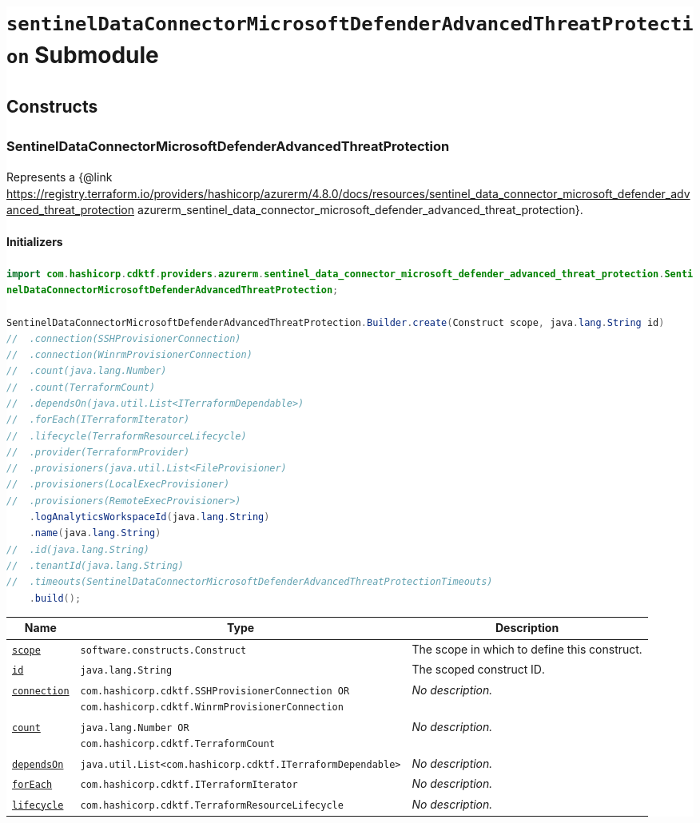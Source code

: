 # `sentinelDataConnectorMicrosoftDefenderAdvancedThreatProtection` Submodule <a name="`sentinelDataConnectorMicrosoftDefenderAdvancedThreatProtection` Submodule" id="@cdktf/provider-azurerm.sentinelDataConnectorMicrosoftDefenderAdvancedThreatProtection"></a>

## Constructs <a name="Constructs" id="Constructs"></a>

### SentinelDataConnectorMicrosoftDefenderAdvancedThreatProtection <a name="SentinelDataConnectorMicrosoftDefenderAdvancedThreatProtection" id="@cdktf/provider-azurerm.sentinelDataConnectorMicrosoftDefenderAdvancedThreatProtection.SentinelDataConnectorMicrosoftDefenderAdvancedThreatProtection"></a>

Represents a {@link https://registry.terraform.io/providers/hashicorp/azurerm/4.8.0/docs/resources/sentinel_data_connector_microsoft_defender_advanced_threat_protection azurerm_sentinel_data_connector_microsoft_defender_advanced_threat_protection}.

#### Initializers <a name="Initializers" id="@cdktf/provider-azurerm.sentinelDataConnectorMicrosoftDefenderAdvancedThreatProtection.SentinelDataConnectorMicrosoftDefenderAdvancedThreatProtection.Initializer"></a>

```java
import com.hashicorp.cdktf.providers.azurerm.sentinel_data_connector_microsoft_defender_advanced_threat_protection.SentinelDataConnectorMicrosoftDefenderAdvancedThreatProtection;

SentinelDataConnectorMicrosoftDefenderAdvancedThreatProtection.Builder.create(Construct scope, java.lang.String id)
//  .connection(SSHProvisionerConnection)
//  .connection(WinrmProvisionerConnection)
//  .count(java.lang.Number)
//  .count(TerraformCount)
//  .dependsOn(java.util.List<ITerraformDependable>)
//  .forEach(ITerraformIterator)
//  .lifecycle(TerraformResourceLifecycle)
//  .provider(TerraformProvider)
//  .provisioners(java.util.List<FileProvisioner)
//  .provisioners(LocalExecProvisioner)
//  .provisioners(RemoteExecProvisioner>)
    .logAnalyticsWorkspaceId(java.lang.String)
    .name(java.lang.String)
//  .id(java.lang.String)
//  .tenantId(java.lang.String)
//  .timeouts(SentinelDataConnectorMicrosoftDefenderAdvancedThreatProtectionTimeouts)
    .build();
```

| **Name** | **Type** | **Description** |
| --- | --- | --- |
| <code><a href="#@cdktf/provider-azurerm.sentinelDataConnectorMicrosoftDefenderAdvancedThreatProtection.SentinelDataConnectorMicrosoftDefenderAdvancedThreatProtection.Initializer.parameter.scope">scope</a></code> | <code>software.constructs.Construct</code> | The scope in which to define this construct. |
| <code><a href="#@cdktf/provider-azurerm.sentinelDataConnectorMicrosoftDefenderAdvancedThreatProtection.SentinelDataConnectorMicrosoftDefenderAdvancedThreatProtection.Initializer.parameter.id">id</a></code> | <code>java.lang.String</code> | The scoped construct ID. |
| <code><a href="#@cdktf/provider-azurerm.sentinelDataConnectorMicrosoftDefenderAdvancedThreatProtection.SentinelDataConnectorMicrosoftDefenderAdvancedThreatProtection.Initializer.parameter.connection">connection</a></code> | <code>com.hashicorp.cdktf.SSHProvisionerConnection OR com.hashicorp.cdktf.WinrmProvisionerConnection</code> | *No description.* |
| <code><a href="#@cdktf/provider-azurerm.sentinelDataConnectorMicrosoftDefenderAdvancedThreatProtection.SentinelDataConnectorMicrosoftDefenderAdvancedThreatProtection.Initializer.parameter.count">count</a></code> | <code>java.lang.Number OR com.hashicorp.cdktf.TerraformCount</code> | *No description.* |
| <code><a href="#@cdktf/provider-azurerm.sentinelDataConnectorMicrosoftDefenderAdvancedThreatProtection.SentinelDataConnectorMicrosoftDefenderAdvancedThreatProtection.Initializer.parameter.dependsOn">dependsOn</a></code> | <code>java.util.List<com.hashicorp.cdktf.ITerraformDependable></code> | *No description.* |
| <code><a href="#@cdktf/provider-azurerm.sentinelDataConnectorMicrosoftDefenderAdvancedThreatProtection.SentinelDataConnectorMicrosoftDefenderAdvancedThreatProtection.Initializer.parameter.forEach">forEach</a></code> | <code>com.hashicorp.cdktf.ITerraformIterator</code> | *No description.* |
| <code><a href="#@cdktf/provider-azurerm.sentinelDataConnectorMicrosoftDefenderAdvancedThreatProtection.SentinelDataConnectorMicrosoftDefenderAdvancedThreatProtection.Initializer.parameter.lifecycle">lifecycle</a></code> | <code>com.hashicorp.cdktf.TerraformResourceLifecycle</code> | *No description.* |